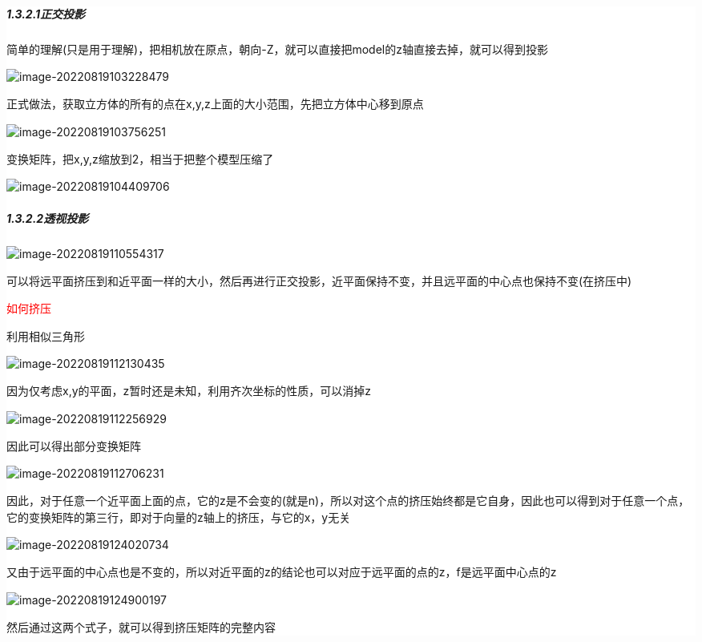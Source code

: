 ##### 1.3.2.1正交投影

简单的理解(只是用于理解)，把相机放在原点，朝向-Z，就可以直接把model的z轴直接去掉，就可以得到投影

![image-20220819103228479](C:\Users\Urizen\AppData\Roaming\Typora\typora-user-images\image-20220819103228479.png)

正式做法，获取立方体的所有的点在x,y,z上面的大小范围，先把立方体中心移到原点

![image-20220819103756251](C:\Users\Urizen\AppData\Roaming\Typora\typora-user-images\image-20220819103756251.png)



变换矩阵，把x,y,z缩放到2，相当于把整个模型压缩了

![image-20220819104409706](C:\Users\Urizen\AppData\Roaming\Typora\typora-user-images\image-20220819104409706.png)



##### 1.3.2.2透视投影

![image-20220819110554317](C:\Users\Urizen\AppData\Roaming\Typora\typora-user-images\image-20220819110554317.png)

可以将远平面挤压到和近平面一样的大小，然后再进行正交投影，近平面保持不变，并且远平面的中心点也保持不变(在挤压中)

<font color=red>如何挤压</font>

利用相似三角形

![image-20220819112130435](C:\Users\Urizen\AppData\Roaming\Typora\typora-user-images\image-20220819112130435.png)



因为仅考虑x,y的平面，z暂时还是未知，利用齐次坐标的性质，可以消掉z

![image-20220819112256929](C:\Users\Urizen\AppData\Roaming\Typora\typora-user-images\image-20220819112256929.png)

因此可以得出部分变换矩阵







![image-20220819112706231](C:\Users\Urizen\AppData\Roaming\Typora\typora-user-images\image-20220819112706231.png)



因此，对于任意一个近平面上面的点，它的z是不会变的(就是n)，所以对这个点的挤压始终都是它自身，因此也可以得到对于任意一个点，它的变换矩阵的第三行，即对于向量的z轴上的挤压，与它的x，y无关

![image-20220819124020734](F:\Typora\笔记\image-20220819124020734.png)



又由于远平面的中心点也是不变的，所以对近平面的z的结论也可以对应于远平面的点的z，f是远平面中心点的z

![image-20220819124900197](C:\Users\Urizen\AppData\Roaming\Typora\typora-user-images\image-20220819124900197.png)





然后通过这两个式子，就可以得到挤压矩阵的完整内容
